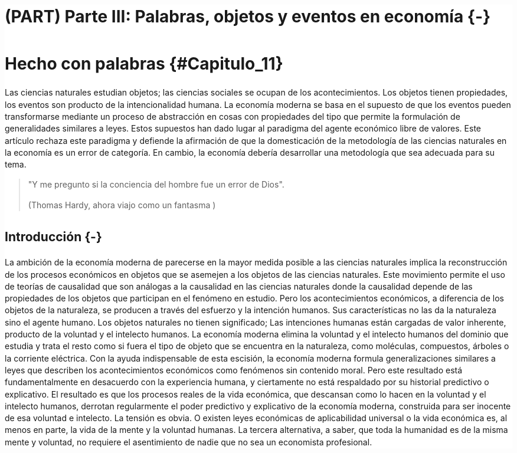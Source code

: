 # (PART) Parte III: Palabras, objetos y eventos en economía {-}
# Hecho con palabras {#Capitulo_11}



Las ciencias naturales estudian objetos; las ciencias sociales se ocupan de los acontecimientos. Los objetos tienen propiedades, los eventos son producto de la intencionalidad humana. La economía moderna se basa en el supuesto de que los eventos pueden transformarse mediante un proceso de abstracción en cosas con propiedades del tipo que permite la formulación de generalidades similares a leyes. Estos supuestos han dado lugar al paradigma del agente económico libre de valores. Este artículo rechaza este paradigma y defiende la afirmación de que la domesticación de la metodología de las ciencias naturales en la economía es un error de categoría. En cambio, la economía debería desarrollar una metodología que sea adecuada para su tema.

> "Y me pregunto si la conciencia del hombre fue un error de Dios".
>
> (Thomas Hardy, ahora viajo como un fantasma )

## Introducción {-}

La ambición de la economía moderna de parecerse en la mayor medida posible a las ciencias naturales implica la reconstrucción de los procesos económicos en objetos que se asemejen a los objetos de las ciencias naturales. Este movimiento permite el uso de teorías de causalidad que son análogas a la causalidad en las ciencias naturales donde la causalidad depende de las propiedades de los objetos que participan en el fenómeno en estudio. Pero los acontecimientos económicos, a diferencia de los objetos de la naturaleza, se producen a través del esfuerzo y la intención humanos. Sus características no las da la naturaleza sino el agente humano. Los objetos naturales no tienen significado; Las intenciones humanas están cargadas de valor inherente, producto de la voluntad y el intelecto humanos. La economía moderna elimina la voluntad y el intelecto humanos del dominio que estudia y trata el resto como si fuera el tipo de objeto que se encuentra en la naturaleza, como moléculas, compuestos, árboles o la corriente eléctrica. Con la ayuda indispensable de esta escisión, la economía moderna formula generalizaciones similares a leyes que describen los acontecimientos económicos como fenómenos sin contenido moral. Pero este resultado está fundamentalmente en desacuerdo con la experiencia humana, y ciertamente no está respaldado por su historial predictivo o explicativo. El resultado es que los procesos reales de la vida económica, que descansan como lo hacen en la voluntad y el intelecto humanos, derrotan regularmente el poder predictivo y explicativo de la economía moderna, construida para ser inocente de esa voluntad e intelecto. La tensión es obvia. O existen leyes económicas de aplicabilidad universal o la vida económica es, al menos en parte, la vida de la mente y la voluntad humanas. La tercera alternativa, a saber, que toda la humanidad es de la misma mente y voluntad, no requiere el asentimiento de nadie que no sea un economista profesional.
